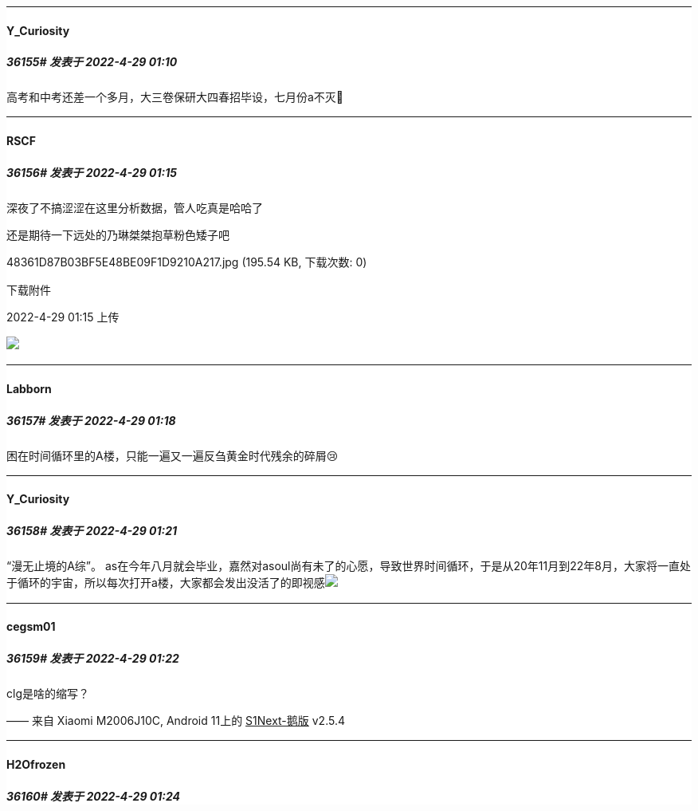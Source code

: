 *****

####  Y_Curiosity  
##### 36155#       发表于 2022-4-29 01:10

高考和中考还差一个多月，大三卷保研大四春招毕设，七月份a不灭😤



*****

####  RSCF  
##### 36156#       发表于 2022-4-29 01:15

深夜了不搞涩涩在这里分析数据，管人吃真是哈哈了

还是期待一下远处的乃琳桀桀抱草粉色矮子吧

48361D87B03BF5E48BE09F1D9210A217.jpg
(195.54 KB, 下载次数: 0)

下载附件

2022-4-29 01:15 上传

<img src="https://img.saraba1st.com/forum/202204/29/011537o99pdz4p60foa4m2.jpg" referrerpolicy="no-referrer">

*****

####  Labborn  
##### 36157#       发表于 2022-4-29 01:18

困在时间循环里的A楼，只能一遍又一遍反刍黄金时代残余的碎屑😢



*****

####  Y_Curiosity  
##### 36158#       发表于 2022-4-29 01:21

“漫无止境的A综”。
as在今年八月就会毕业，嘉然对asoul尚有未了的心愿，导致世界时间循环，于是从20年11月到22年8月，大家将一直处于循环的宇宙，所以每次打开a楼，大家都会发出没活了的即视感<img src="https://static.saraba1st.com/image/smiley/carton2017/103.png" referrerpolicy="no-referrer">

*****

####  cegsm01  
##### 36159#       发表于 2022-4-29 01:22

clg是啥的缩写？

—— 来自 Xiaomi M2006J10C, Android 11上的 [S1Next-鹅版](https://github.com/ykrank/S1-Next/releases) v2.5.4

*****

####  H2Ofrozen  
##### 36160#       发表于 2022-4-29 01:24
